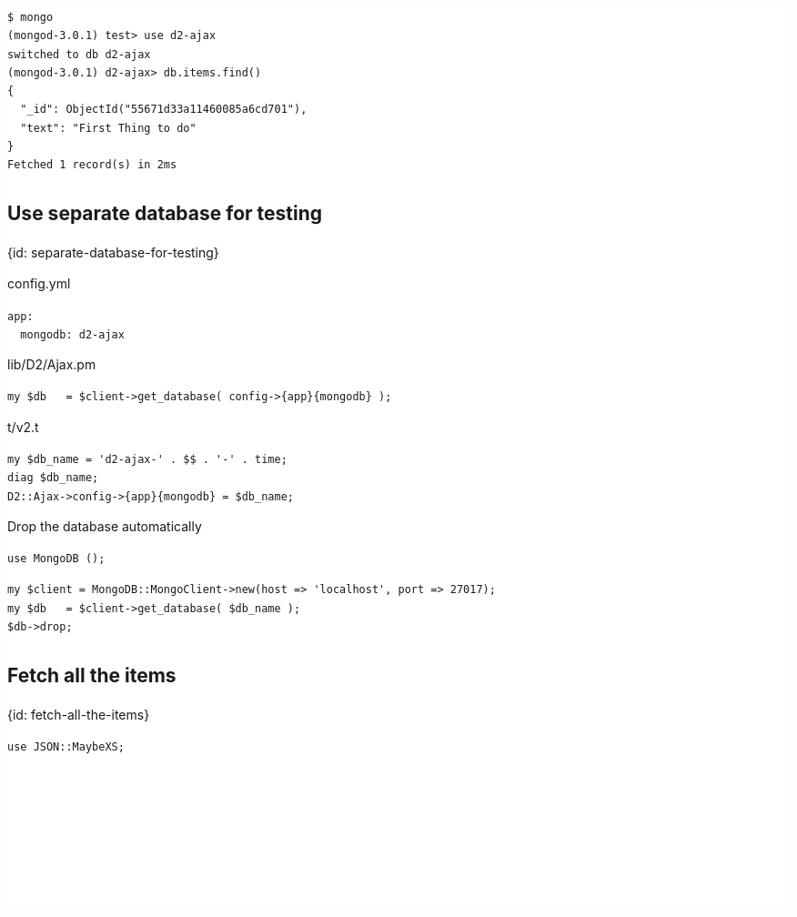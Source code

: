 ```
$ mongo
(mongod-3.0.1) test> use d2-ajax
switched to db d2-ajax
(mongod-3.0.1) d2-ajax> db.items.find()
{
  "_id": ObjectId("55671d33a11460085a6cd701"),
  "text": "First Thing to do"
}
Fetched 1 record(s) in 2ms
```


## Use separate database for testing
{id: separate-database-for-testing}

config.yml


```
app:
  mongodb: d2-ajax
```

lib/D2/Ajax.pm


```
my $db   = $client->get_database( config->{app}{mongodb} );
```

t/v2.t


```
my $db_name = 'd2-ajax-' . $$ . '-' . time;
diag $db_name;
D2::Ajax->config->{app}{mongodb} = $db_name;
```

Drop the database automatically


```
use MongoDB ();
```

```
my $client = MongoDB::MongoClient->new(host => 'localhost', port => 27017);
my $db   = $client->get_database( $db_name );
$db->drop;
```



## Fetch all the items
{id: fetch-all-the-items}

```
use JSON::MaybeXS;
```
![](snippets/6/lib/D2/Ajax.pm)
